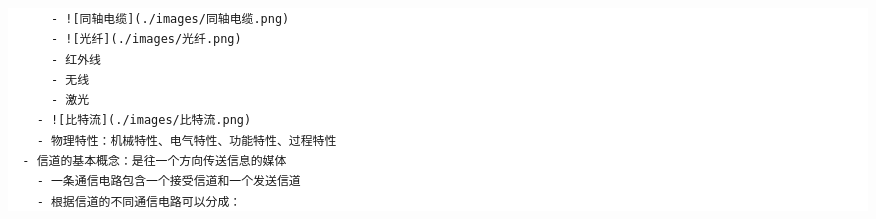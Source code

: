           - ![同轴电缆](./images/同轴电缆.png)
          - ![光纤](./images/光纤.png)
          - 红外线
          - 无线
          - 激光
        - ![比特流](./images/比特流.png)
        - 物理特性：机械特性、电气特性、功能特性、过程特性
      - 信道的基本概念：是往一个方向传送信息的媒体
        - 一条通信电路包含一个接受信道和一个发送信道
        - 根据信道的不同通信电路可以分成：